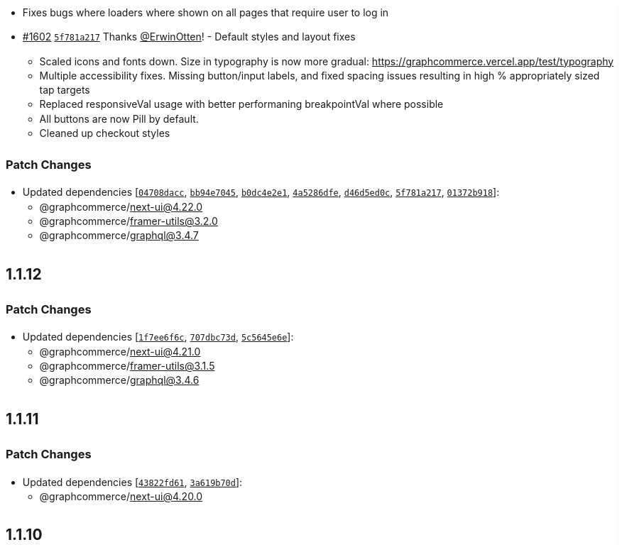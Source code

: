   - Fixes bugs where loaders where shown on all pages that require user to log in

* [#1602](https://github.com/graphcommerce-org/graphcommerce/pull/1602) [`5f781a217`](https://github.com/graphcommerce-org/graphcommerce/commit/5f781a217ce63ed56bc1a9983487b04400a8a315) Thanks [@ErwinOtten](https://github.com/ErwinOtten)! - Default styles and layout fixes

  - Scaled icons and fonts down. Size in typography is now more gradual: https://graphcommerce.vercel.app/test/typography
  - Multiple accessibility fixes. Missing button/input labels, and fixed spacing issues resulting in high % appropriately sized tap targets
  - Replaced responsiveVal usage with better performaning breakpointVal where possible
  - All buttons are now Pill by default.
  - Cleaned up checkout styles

### Patch Changes

- Updated dependencies [[`04708dacc`](https://github.com/graphcommerce-org/graphcommerce/commit/04708daccc213c6ea927bc67fa3bd0d5b1fad619), [`bb94e7045`](https://github.com/graphcommerce-org/graphcommerce/commit/bb94e7045460cb671c45d612a0833731d7c20c30), [`b0dc4e2e1`](https://github.com/graphcommerce-org/graphcommerce/commit/b0dc4e2e1982d502d38dd50a0f493396360a7a15), [`4a5286dfe`](https://github.com/graphcommerce-org/graphcommerce/commit/4a5286dfeaa1719e594a0078f274fbab53969c4e), [`d46d5ed0c`](https://github.com/graphcommerce-org/graphcommerce/commit/d46d5ed0cc5794391b7527fc17bbb68ec2212e33), [`5f781a217`](https://github.com/graphcommerce-org/graphcommerce/commit/5f781a217ce63ed56bc1a9983487b04400a8a315), [`01372b918`](https://github.com/graphcommerce-org/graphcommerce/commit/01372b918a291e01cbf5db40edcb40fb1c2af313)]:
  - @graphcommerce/next-ui@4.22.0
  - @graphcommerce/framer-utils@3.2.0
  - @graphcommerce/graphql@3.4.7

## 1.1.12

### Patch Changes

- Updated dependencies [[`1f7ee6f6c`](https://github.com/graphcommerce-org/graphcommerce/commit/1f7ee6f6cfb28544439ed36e10929ac530d1b2b7), [`707dbc73d`](https://github.com/graphcommerce-org/graphcommerce/commit/707dbc73d181204d88fdbbd2e09340e25b2b5f7b), [`5c5645e6e`](https://github.com/graphcommerce-org/graphcommerce/commit/5c5645e6eaf5314c063f05547707fcd4b34a8717)]:
  - @graphcommerce/next-ui@4.21.0
  - @graphcommerce/framer-utils@3.1.5
  - @graphcommerce/graphql@3.4.6

## 1.1.11

### Patch Changes

- Updated dependencies [[`43822fd61`](https://github.com/graphcommerce-org/graphcommerce/commit/43822fd61c949215b8ddce9fb37d09f29b638426), [`3a619b70d`](https://github.com/graphcommerce-org/graphcommerce/commit/3a619b70d082804b8de46a8e8232f9431479a8b7)]:
  - @graphcommerce/next-ui@4.20.0

## 1.1.10
